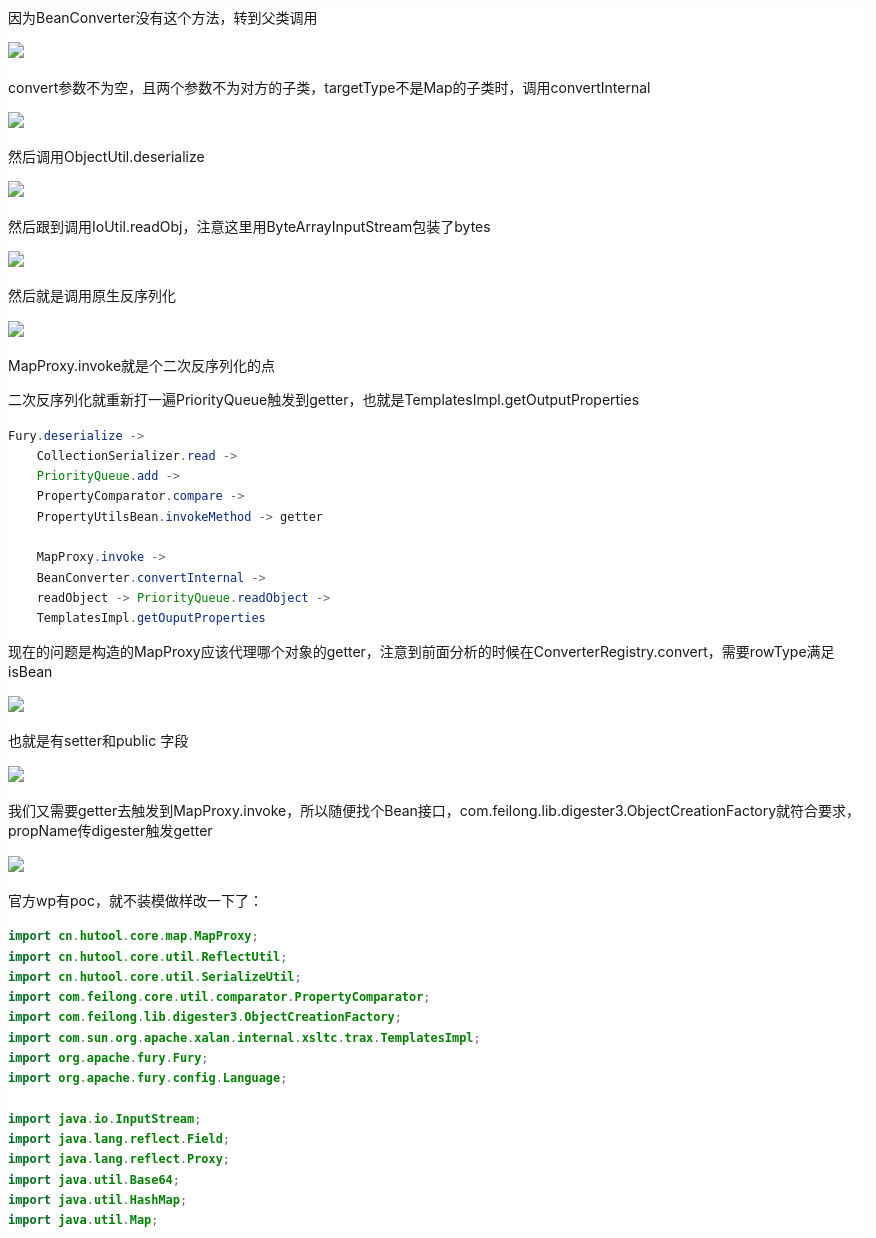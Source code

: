 因为BeanConverter没有这个方法，转到父类调用

![](https://typora-202017030217.oss-cn-beijing.aliyuncs.com/typora/image-20250228141327658.png)

convert参数不为空，且两个参数不为对方的子类，targetType不是Map的子类时，调用convertInternal

![](https://typora-202017030217.oss-cn-beijing.aliyuncs.com/typora/image-20250228141414089.png)

然后调用ObjectUtil.deserialize

![](https://typora-202017030217.oss-cn-beijing.aliyuncs.com/typora/image-20250228141640198.png)

然后跟到调用IoUtil.readObj，注意这里用ByteArrayInputStream包装了bytes

![](https://typora-202017030217.oss-cn-beijing.aliyuncs.com/typora/image-20250228141718797.png)

然后就是调用原生反序列化

![](https://typora-202017030217.oss-cn-beijing.aliyuncs.com/typora/image-20250228141809728.png)

MapProxy.invoke就是个二次反序列化的点

二次反序列化就重新打一遍PriorityQueue触发到getter，也就是TemplatesImpl.getOutputProperties

```java
Fury.deserialize ->
    CollectionSerializer.read ->
    PriorityQueue.add ->
    PropertyComparator.compare ->
    PropertyUtilsBean.invokeMethod -> getter
    
    MapProxy.invoke ->
    BeanConverter.convertInternal ->
    readObject -> PriorityQueue.readObject ->
    TemplatesImpl.getOuputProperties
```

现在的问题是构造的MapProxy应该代理哪个对象的getter，注意到前面分析的时候在ConverterRegistry.convert，需要rowType满足isBean

![](https://typora-202017030217.oss-cn-beijing.aliyuncs.com/typora/image-20250228144016900.png)

也就是有setter和public 字段

![](https://typora-202017030217.oss-cn-beijing.aliyuncs.com/typora/image-20250228144133243.png)

我们又需要getter去触发到MapProxy.invoke，所以随便找个Bean接口，com.feilong.lib.digester3.ObjectCreationFactory就符合要求，propName传digester触发getter

![](https://typora-202017030217.oss-cn-beijing.aliyuncs.com/typora/image-20250228144258064.png)

官方wp有poc，就不装模做样改一下了：

```java
import cn.hutool.core.map.MapProxy;
import cn.hutool.core.util.ReflectUtil;
import cn.hutool.core.util.SerializeUtil;
import com.feilong.core.util.comparator.PropertyComparator;
import com.feilong.lib.digester3.ObjectCreationFactory;
import com.sun.org.apache.xalan.internal.xsltc.trax.TemplatesImpl;
import org.apache.fury.Fury;
import org.apache.fury.config.Language;

import java.io.InputStream;
import java.lang.reflect.Field;
import java.lang.reflect.Proxy;
import java.util.Base64;
import java.util.HashMap;
import java.util.Map;
```
